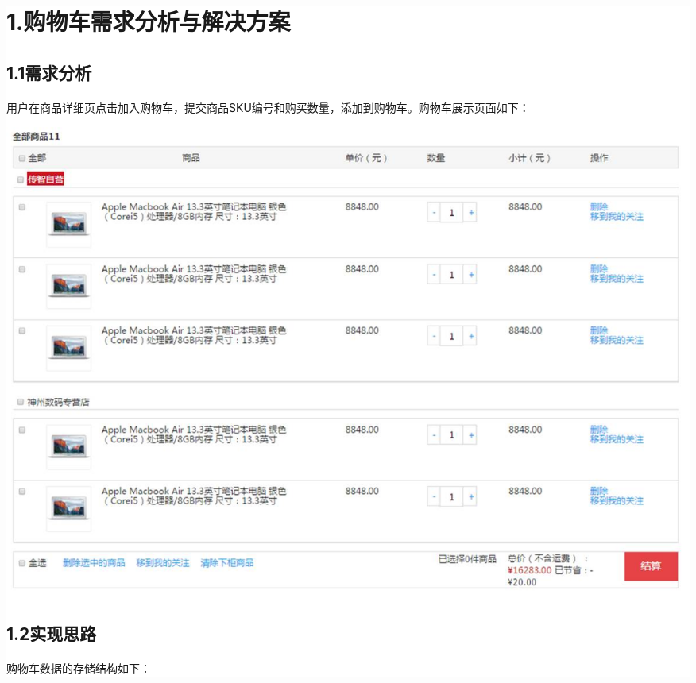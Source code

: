# 1.购物车需求分析与解决方案

## 1.1需求分析

用户在商品详细页点击加入购物车，提交商品SKU编号和购买数量，添加到购物车。购物车展示页面如下：

![img](assets/clip_image002-1548948326553.jpg)

## 1.2实现思路

购物车数据的存储结构如下：
